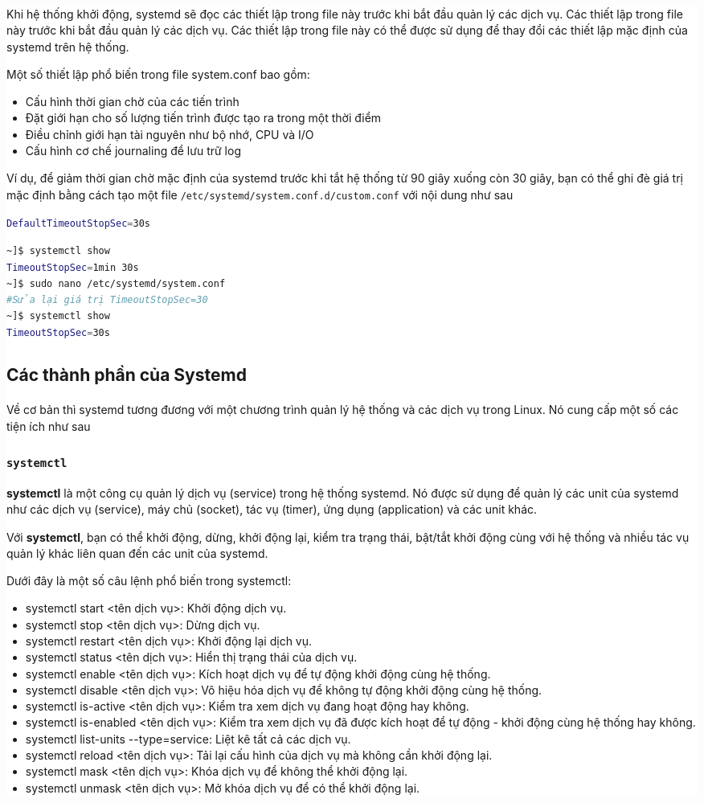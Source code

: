 Khi hệ thống khởi động, systemd sẽ đọc các thiết lập trong file này trước khi bắt đầu quản lý các dịch vụ. Các thiết lập trong file này trước khi bắt đầu quản lý các dịch vụ. Các thiết lập trong file này có thể được sử dụng để thay đổi các thiết lập mặc định của systemd trên hệ thống.

Một số thiết lập phổ biến trong file system.conf bao gồm:

- Cấu hình thời gian chờ của các tiến trình
- Đặt giới hạn cho số lượng tiến trình được tạo ra trong một thời điểm
- Điều chỉnh giới hạn tài nguyên như bộ nhớ, CPU và I/O
- Cấu hình cơ chế journaling để lưu trữ log

Ví dụ, để giảm thời gian chờ mặc định của systemd trước khi tắt hệ thống từ 90 giây xuống còn 30 giây, bạn có thể ghi đè giá trị mặc định bằng cách tạo một file `/etc/systemd/system.conf.d/custom.conf` với nội dung như sau

```sh
DefaultTimeoutStopSec=30s
```
```sh
~]$ systemctl show
TimeoutStopSec=1min 30s
~]$ sudo nano /etc/systemd/system.conf 
#Sửa lại giá trị TimeoutStopSec=30
~]$ systemctl show
TimeoutStopSec=30s
```
## **Các thành phần của Systemd**

Về cơ bản thì systemd tương đương với một chương trình quản lý hệ thống và các dịch vụ trong Linux. Nó cung cấp một số các tiện ích như sau

### `systemctl`

**systemctl** là một công cụ quản lý dịch vụ (service) trong hệ thống systemd. Nó được sử dụng để quản lý các unit của systemd như các dịch vụ (service), máy chủ (socket), tác vụ (timer), ứng dụng (application) và các unit khác.

Với **systemctl**, bạn có thể khởi động, dừng, khởi động lại, kiểm tra trạng thái, bật/tắt khởi động cùng với hệ thống và nhiều tác vụ quản lý khác liên quan đến các unit của systemd.

Dưới đây là một số câu lệnh phổ biến trong systemctl:

- systemctl start <tên dịch vụ>: Khởi động dịch vụ.
- systemctl stop <tên dịch vụ>: Dừng dịch vụ.
- systemctl restart <tên dịch vụ>: Khởi động lại dịch vụ.
- systemctl status <tên dịch vụ>: Hiển thị trạng thái của dịch vụ.
- systemctl enable <tên dịch vụ>: Kích hoạt dịch vụ để tự động khởi động cùng hệ thống.
- systemctl disable <tên dịch vụ>: Vô hiệu hóa dịch vụ để không tự động khởi động cùng hệ thống.
- systemctl is-active <tên dịch vụ>: Kiểm tra xem dịch vụ đang hoạt động hay không.
- systemctl is-enabled <tên dịch vụ>: Kiểm tra xem dịch vụ đã được kích hoạt để tự động - khởi động cùng hệ thống hay không.
- systemctl list-units --type=service: Liệt kê tất cả các dịch vụ.
- systemctl reload <tên dịch vụ>: Tải lại cấu hình của dịch vụ mà không cần khởi động lại.
- systemctl mask <tên dịch vụ>: Khóa dịch vụ để không thể khởi động lại.
- systemctl unmask <tên dịch vụ>: Mở khóa dịch vụ để có thể khởi động lại.
